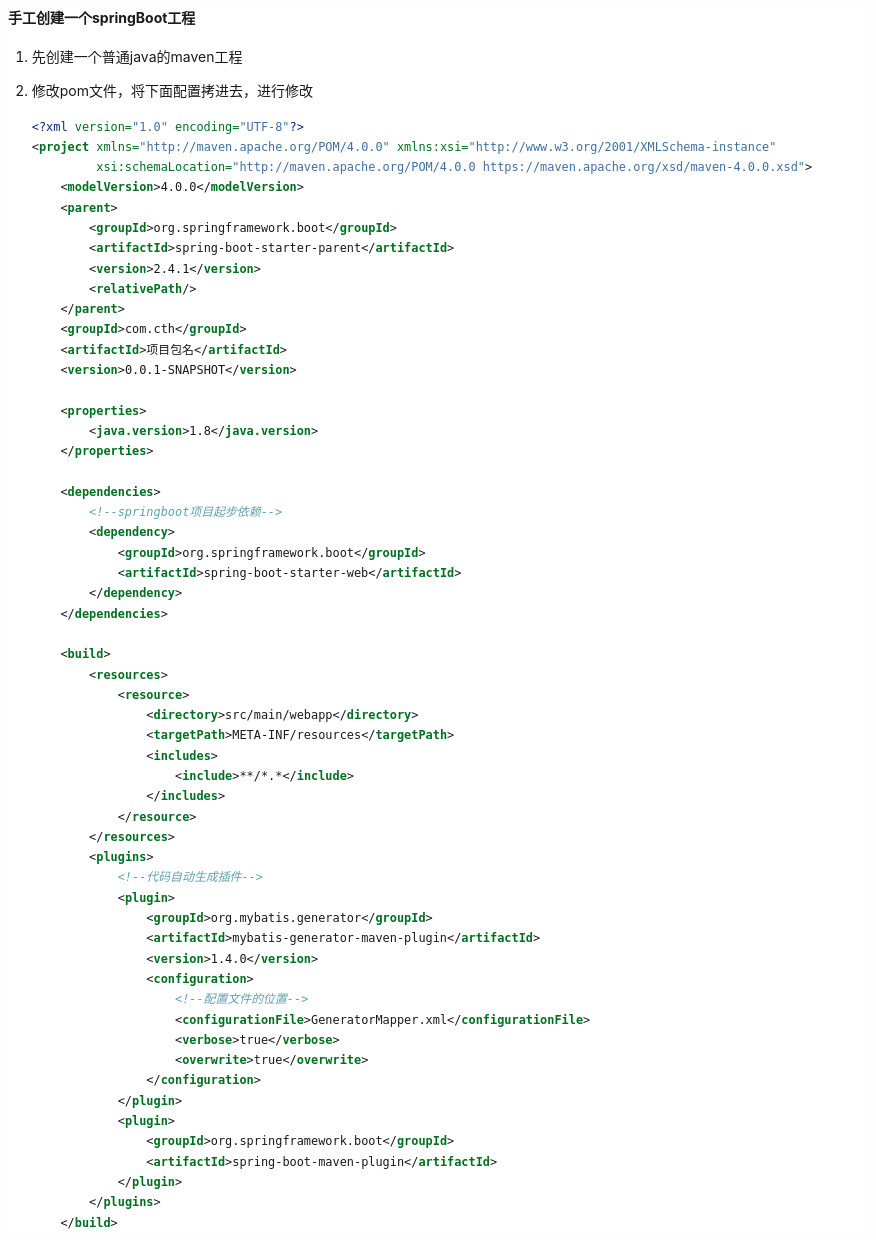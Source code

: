 #### 手工创建一个springBoot工程

1. 先创建一个普通java的maven工程

2. 修改pom文件，将下面配置拷进去，进行修改

   ```xml
   <?xml version="1.0" encoding="UTF-8"?>
   <project xmlns="http://maven.apache.org/POM/4.0.0" xmlns:xsi="http://www.w3.org/2001/XMLSchema-instance"
            xsi:schemaLocation="http://maven.apache.org/POM/4.0.0 https://maven.apache.org/xsd/maven-4.0.0.xsd">
       <modelVersion>4.0.0</modelVersion>
       <parent>
           <groupId>org.springframework.boot</groupId>
           <artifactId>spring-boot-starter-parent</artifactId>
           <version>2.4.1</version>
           <relativePath/>
       </parent>
       <groupId>com.cth</groupId>
       <artifactId>项目包名</artifactId>
       <version>0.0.1-SNAPSHOT</version>
   
       <properties>
           <java.version>1.8</java.version>
       </properties>
   
       <dependencies>
           <!--springboot项目起步依赖-->
           <dependency>
               <groupId>org.springframework.boot</groupId>
               <artifactId>spring-boot-starter-web</artifactId>
           </dependency>
       </dependencies>
   
       <build>
           <resources>
               <resource>
                   <directory>src/main/webapp</directory>
                   <targetPath>META-INF/resources</targetPath>
                   <includes>
                       <include>**/*.*</include>
                   </includes>
               </resource>
           </resources>
           <plugins>
               <!--代码自动生成插件-->
               <plugin>
                   <groupId>org.mybatis.generator</groupId>
                   <artifactId>mybatis-generator-maven-plugin</artifactId>
                   <version>1.4.0</version>
                   <configuration>
                       <!--配置文件的位置-->
                       <configurationFile>GeneratorMapper.xml</configurationFile>
                       <verbose>true</verbose>
                       <overwrite>true</overwrite>
                   </configuration>
               </plugin>
               <plugin>
                   <groupId>org.springframework.boot</groupId>
                   <artifactId>spring-boot-maven-plugin</artifactId>
               </plugin>
           </plugins>
       </build>
   
   ```